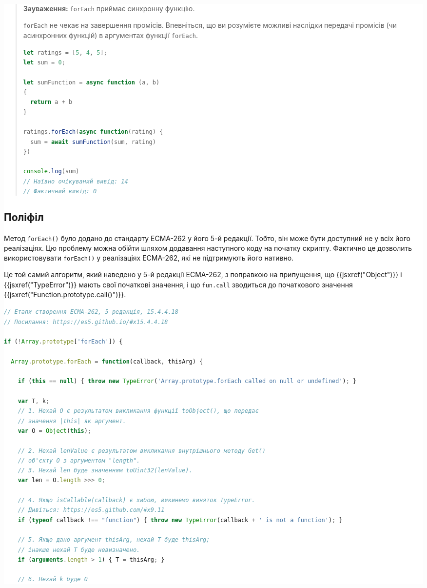 > **Зауваження:** `forEach` приймає синхронну функцію.
>
> `forEach` не чекає на завершення промісів. Впевніться, що ви розумієте можливі наслідки
> передачі промісів (чи асинхронних функцій) в аргументах функції `forEach`.
>
> ```js
> let ratings = [5, 4, 5];
> let sum = 0;
>
> let sumFunction = async function (a, b)
> {
>   return a + b
> }
>
> ratings.forEach(async function(rating) {
>   sum = await sumFunction(sum, rating)
> })
>
> console.log(sum)
> // Наївно очікуваний вивід: 14
> // Фактичний вивід: 0
> ```

## Поліфіл

Метод `forEach()` було додано до стандарту ECMA-262 у його 5-й редакції. Тобто, він може бути доступний не у всіх його реалізаціях. Цю проблему можна обійти шляхом додавання наступного коду на початку скрипту. Фактично це дозволить використовувати `forEach()` у реалізаціях ECMA-262, які не підтримують його нативно.

Це той самий алгоритм, який наведено у 5-й редакції ECMA-262, з поправкою на припущення, що {{jsxref("Object")}} і {{jsxref("TypeError")}} мають свої початкові значення, і що `fun.call` зводиться до початкового значення {{jsxref("Function.prototype.call()")}}.

```js
// Етапи створення ECMA-262, 5 редакція, 15.4.4.18
// Посилання: https://es5.github.io/#x15.4.4.18

if (!Array.prototype['forEach']) {

  Array.prototype.forEach = function(callback, thisArg) {

    if (this == null) { throw new TypeError('Array.prototype.forEach called on null or undefined'); }

    var T, k;
    // 1. Нехай O є результатом викликання функції toObject(), що передає
    // значення |this| як аргумент.
    var O = Object(this);

    // 2. Нехай lenValue є результатом викликання внутрішнього методу Get()
    // об'єкту O з аргументом "length".
    // 3. Нехай len буде значенням toUint32(lenValue).
    var len = O.length >>> 0;

    // 4. Якщо isCallable(callback) є хибою, викинемо виняток TypeError.
    // Дивіться: https://es5.github.com/#x9.11
    if (typeof callback !== "function") { throw new TypeError(callback + ' is not a function'); }

    // 5. Якщо дано аргумент thisArg, нехай T буде thisArg;
    // інакше нехай T буде невизначено.
    if (arguments.length > 1) { T = thisArg; }

    // 6. Нехай k буде 0
```